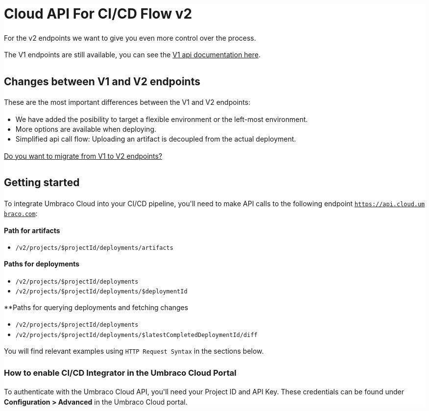 # Cloud API For CI/CD Flow v2

For the v2 endpoints we want to give you even more control over the process. 

The V1 endpoints are still available, you can see the [V1 api documentation here](./V1-UmbracoCloudApi.md).

## Changes between V1 and V2 endpoints

These are the most important differences between the V1 and V2 endpoints:
- We have added the posibility to target a flexible environment or the left-most environment.
- More options are available when deploying.
- Simplified api call flow: Uploading an artifact is decoupled from the actual deployment.

[Do you want to migrate from V1 to V2 endpoints?](#todo)

## Getting started

To integrate Umbraco Cloud into your CI/CD pipeline, you'll need to make API calls to the following endpoint [`https://api.cloud.umbraco.com`](https://api.cloud.umbraco.com):

**Path for artifacts**
* `/v2/projects/$projectId/deployments/artifacts`

**Paths for deployments**
* `/v2/projects/$projectId/deployments`
* `/v2/projects/$projectId/deployments/$deploymentId`

**Paths for querying deployments and fetching changes
* `/v2/projects/$projectId/deployments`
* `/v2/projects/$projectId/deployments/$latestCompletedDeploymentId/diff`

You will find relevant examples using `HTTP Request Syntax` in the sections below.

### How to enable CI/CD Integrator in the Umbraco Cloud Portal

To authenticate with the Umbraco Cloud API, you'll need your Project ID and API Key. These credentials can be found under **Configuration > Advanced** in the Umbraco Cloud portal.
